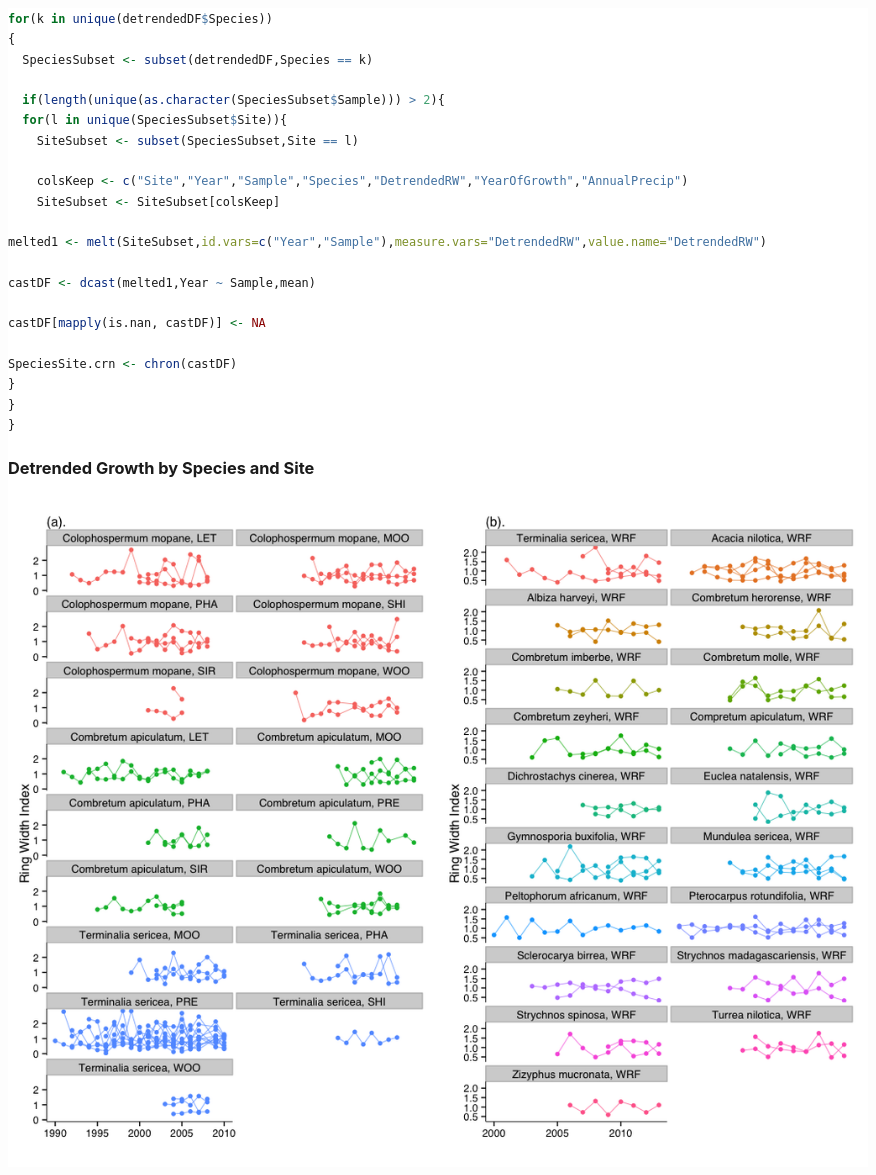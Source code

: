 

```r
for(k in unique(detrendedDF$Species))
{
  SpeciesSubset <- subset(detrendedDF,Species == k)
  
  if(length(unique(as.character(SpeciesSubset$Sample))) > 2){
  for(l in unique(SpeciesSubset$Site)){
    SiteSubset <- subset(SpeciesSubset,Site == l)
    
    colsKeep <- c("Site","Year","Sample","Species","DetrendedRW","YearOfGrowth","AnnualPrecip")
    SiteSubset <- SiteSubset[colsKeep]

melted1 <- melt(SiteSubset,id.vars=c("Year","Sample"),measure.vars="DetrendedRW",value.name="DetrendedRW")

castDF <- dcast(melted1,Year ~ Sample,mean)

castDF[mapply(is.nan, castDF)] <- NA

SpeciesSite.crn <- chron(castDF)
}
}
}
```

### Detrended Growth by Species and Site


![plot of chunk Fig_detrendedAnnualRings](./Rings_Analysis_files/figure-html/Fig_detrendedAnnualRings.png) 
